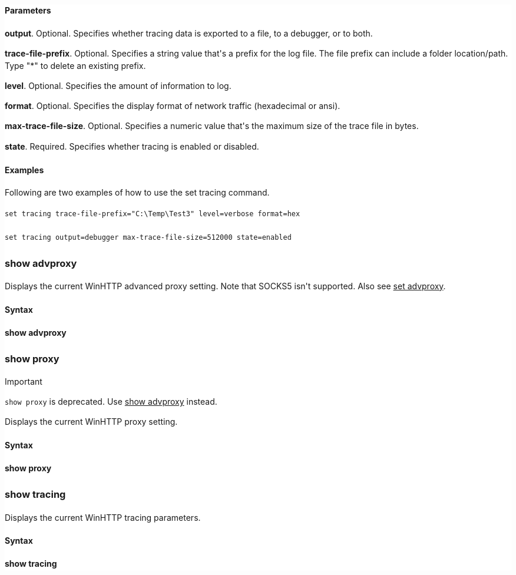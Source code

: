 #### Parameters

**output**. Optional. Specifies whether tracing data is exported to a file, to a debugger, or to both.

**trace-file-prefix**. Optional. Specifies a string value that's a prefix for the log file. The file prefix can include a folder location/path. Type "*" to delete an existing prefix.

**level**. Optional. Specifies the amount of information to log.

**format**. Optional. Specifies the display format of network traffic (hexadecimal or ansi).

**max-trace-file-size**. Optional. Specifies a numeric value that's the maximum size of the trace file in bytes.

**state**. Required. Specifies whether tracing is enabled or disabled.

#### Examples

Following are two examples of how to use the set tracing command.

```console
set tracing trace-file-prefix="C:\Temp\Test3" level=verbose format=hex

set tracing output=debugger max-trace-file-size=512000 state=enabled
```

### show advproxy

Displays the current WinHTTP advanced proxy setting. Note that SOCKS5 isn't supported. Also see [set advproxy](#set-advproxy).

#### Syntax

**show advproxy**

### show proxy

> [!IMPORTANT]
> `show proxy` is deprecated. Use [show advproxy](#show-advproxy) instead.

Displays the current WinHTTP proxy setting.

#### Syntax

**show proxy**

### show tracing

Displays the current WinHTTP tracing parameters.

#### Syntax

**show tracing**
